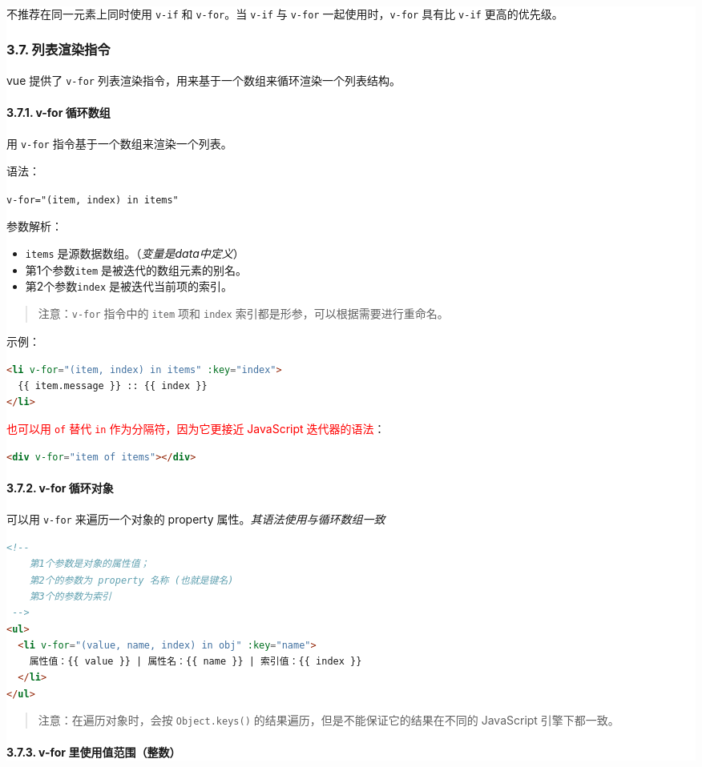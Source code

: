 不推荐在同一元素上同时使用 `v-if` 和 `v-for`。当 `v-if` 与 `v-for` 一起使用时，`v-for` 具有比 `v-if` 更高的优先级。

### 3.7. 列表渲染指令

vue 提供了 `v-for` 列表渲染指令，用来基于一个数组来循环渲染一个列表结构。

#### 3.7.1. v-for 循环数组

用 `v-for` 指令基于一个数组来渲染一个列表。

语法：

```
v-for="(item, index) in items"
```

参数解析：

- `items` 是源数据数组。（*变量是data中定义*）
- 第1个参数`item` 是被迭代的数组元素的别名。
- 第2个参数`index` 是被迭代当前项的索引。

> 注意：`v-for` 指令中的 `item` 项和 `index` 索引都是形参，可以根据需要进行重命名。

示例：

```html
<li v-for="(item, index) in items" :key="index">
  {{ item.message }} :: {{ index }}
</li>
```

<font color=red>也可以用 `of` 替代 `in` 作为分隔符，因为它更接近 JavaScript 迭代器的语法</font>：

```html
<div v-for="item of items"></div>
```

#### 3.7.2. v-for 循环对象

可以用 `v-for` 来遍历一个对象的 property 属性。*其语法使用与循环数组一致*

```html
<!--
    第1个参数是对象的属性值；
    第2个的参数为 property 名称 (也就是键名)
    第3个的参数为索引
 -->
<ul>
  <li v-for="(value, name, index) in obj" :key="name">
    属性值：{{ value }} | 属性名：{{ name }} | 索引值：{{ index }}
  </li>
</ul>
```

> 注意：在遍历对象时，会按 `Object.keys()` 的结果遍历，但是不能保证它的结果在不同的 JavaScript 引擎下都一致。

#### 3.7.3. v-for 里使用值范围（整数）

